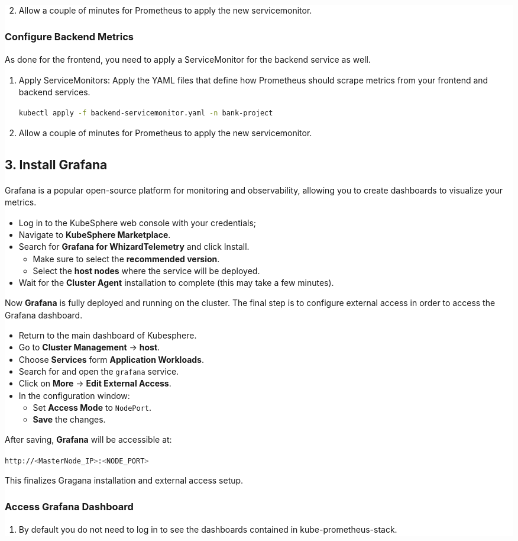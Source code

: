 2. Allow a couple of minutes for Prometheus to apply the new servicemonitor.


### Configure Backend Metrics

As done for the frontend, you need to apply a ServiceMonitor for the backend service as well.

1. Apply ServiceMonitors: Apply the YAML files that define how Prometheus should scrape metrics from your frontend and backend services.
   ```bash
   kubectl apply -f backend-servicemonitor.yaml -n bank-project
   ```

2. Allow a couple of minutes for Prometheus to apply the new servicemonitor.








## 3. Install Grafana

Grafana is a popular open-source platform for monitoring and observability, allowing you to create dashboards to visualize your metrics.


* Log in to the KubeSphere web console with your credentials;
* Navigate to **KubeSphere Marketplace**.
* Search for **Grafana for WhizardTelemetry** and click Install.
    * Make sure to select the **recommended version**.
    * Select the **host nodes** where the service will be deployed.
* Wait for the **Cluster Agent** installation to complete (this may take a few minutes).


Now **Grafana** is fully deployed and running on the cluster.
The final step is to configure external access in order to access the Grafana dashboard.

* Return to the main dashboard of Kubesphere.
* Go to **Cluster Management** -> **host**.
* Choose **Services** form **Application Workloads**.
* Search for and open the `grafana` service.
* Click on **More** -> **Edit External Access**.
* In the configuration window:
   * Set **Access Mode** to `NodePort`.
   * **Save** the changes.


After saving, **Grafana** will be accessible at:

```bash
http://<MasterNode_IP>:<NODE_PORT>
```

This finalizes Gragana installation and external access setup.


### Access Grafana Dashboard

1. By default you do not need to log in to see the dashboards contained in kube-prometheus-stack. 
